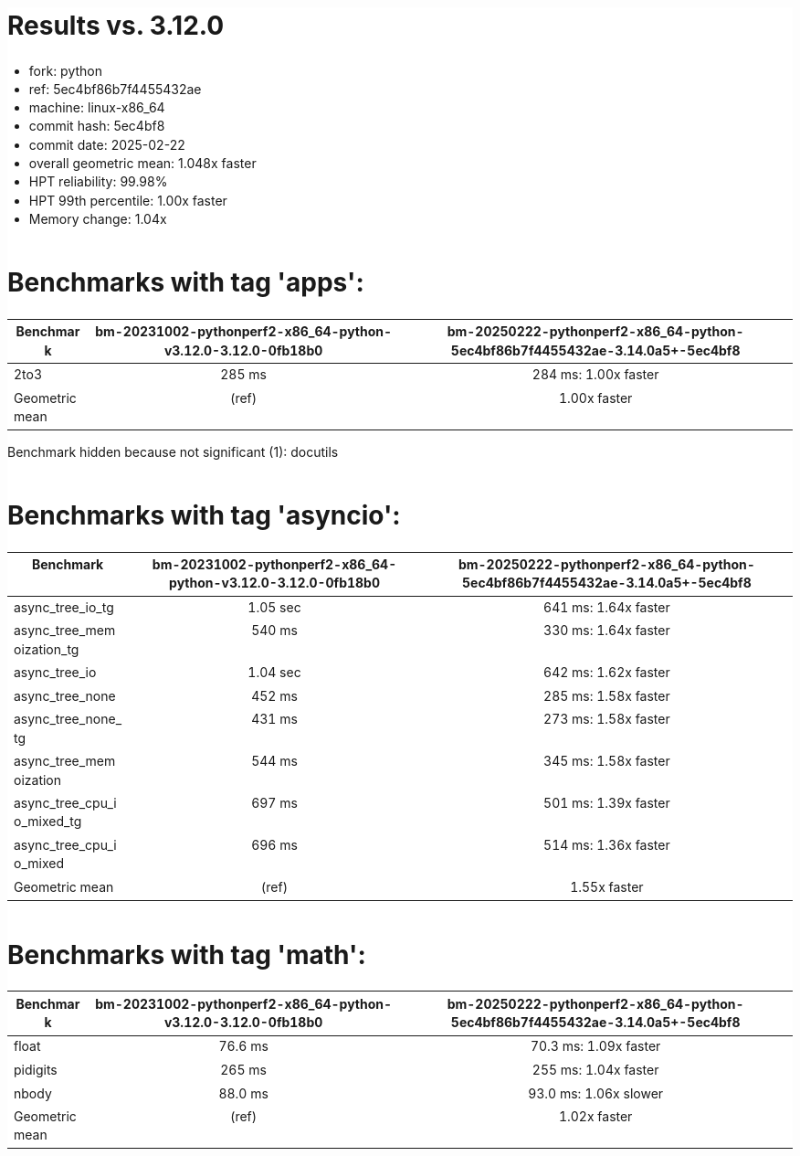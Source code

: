 # Results vs. 3.12.0

- fork: python
- ref: 5ec4bf86b7f4455432ae
- machine: linux-x86_64
- commit hash: 5ec4bf8
- commit date: 2025-02-22
- overall geometric mean: 1.048x faster
- HPT reliability: 99.98%
- HPT 99th percentile: 1.00x faster
- Memory change: 1.04x

Benchmarks with tag 'apps':
===========================

| Benchmark      | bm-20231002-pythonperf2-x86_64-python-v3.12.0-3.12.0-0fb18b0 | bm-20250222-pythonperf2-x86_64-python-5ec4bf86b7f4455432ae-3.14.0a5+-5ec4bf8 |
|----------------|:------------------------------------------------------------:|:----------------------------------------------------------------------------:|
| 2to3           | 285 ms                                                       | 284 ms: 1.00x faster                                                         |
| Geometric mean | (ref)                                                        | 1.00x faster                                                                 |

Benchmark hidden because not significant (1): docutils

Benchmarks with tag 'asyncio':
==============================

| Benchmark                  | bm-20231002-pythonperf2-x86_64-python-v3.12.0-3.12.0-0fb18b0 | bm-20250222-pythonperf2-x86_64-python-5ec4bf86b7f4455432ae-3.14.0a5+-5ec4bf8 |
|----------------------------|:------------------------------------------------------------:|:----------------------------------------------------------------------------:|
| async_tree_io_tg           | 1.05 sec                                                     | 641 ms: 1.64x faster                                                         |
| async_tree_memoization_tg  | 540 ms                                                       | 330 ms: 1.64x faster                                                         |
| async_tree_io              | 1.04 sec                                                     | 642 ms: 1.62x faster                                                         |
| async_tree_none            | 452 ms                                                       | 285 ms: 1.58x faster                                                         |
| async_tree_none_tg         | 431 ms                                                       | 273 ms: 1.58x faster                                                         |
| async_tree_memoization     | 544 ms                                                       | 345 ms: 1.58x faster                                                         |
| async_tree_cpu_io_mixed_tg | 697 ms                                                       | 501 ms: 1.39x faster                                                         |
| async_tree_cpu_io_mixed    | 696 ms                                                       | 514 ms: 1.36x faster                                                         |
| Geometric mean             | (ref)                                                        | 1.55x faster                                                                 |

Benchmarks with tag 'math':
===========================

| Benchmark      | bm-20231002-pythonperf2-x86_64-python-v3.12.0-3.12.0-0fb18b0 | bm-20250222-pythonperf2-x86_64-python-5ec4bf86b7f4455432ae-3.14.0a5+-5ec4bf8 |
|----------------|:------------------------------------------------------------:|:----------------------------------------------------------------------------:|
| float          | 76.6 ms                                                      | 70.3 ms: 1.09x faster                                                        |
| pidigits       | 265 ms                                                       | 255 ms: 1.04x faster                                                         |
| nbody          | 88.0 ms                                                      | 93.0 ms: 1.06x slower                                                        |
| Geometric mean | (ref)                                                        | 1.02x faster                                                                 |
